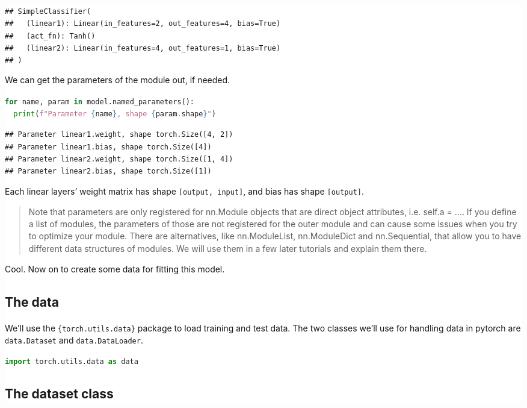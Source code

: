     ## SimpleClassifier(
    ##   (linear1): Linear(in_features=2, out_features=4, bias=True)
    ##   (act_fn): Tanh()
    ##   (linear2): Linear(in_features=4, out_features=1, bias=True)
    ## )

We can get the parameters of the module out, if needed.

``` python
for name, param in model.named_parameters():
  print(f"Parameter {name}, shape {param.shape}")
```

    ## Parameter linear1.weight, shape torch.Size([4, 2])
    ## Parameter linear1.bias, shape torch.Size([4])
    ## Parameter linear2.weight, shape torch.Size([1, 4])
    ## Parameter linear2.bias, shape torch.Size([1])

Each linear layers’ weight matrix has shape `[output, input]`, and bias
has shape `[output]`.

> Note that parameters are only registered for nn.Module objects that
> are direct object attributes, i.e. self.a = …. If you define a list of
> modules, the parameters of those are not registered for the outer
> module and can cause some issues when you try to optimize your module.
> There are alternatives, like nn.ModuleList, nn.ModuleDict and
> nn.Sequential, that allow you to have different data structures of
> modules. We will use them in a few later tutorials and explain them
> there.

Cool. Now on to create some data for fitting this model.

## The data

We’ll use the `{torch.utils.data}` package to load training and test
data. The two classes we’ll use for handling data in pytorch are
`data.Dataset` and `data.DataLoader`.

``` python
import torch.utils.data as data
```

## The dataset class
